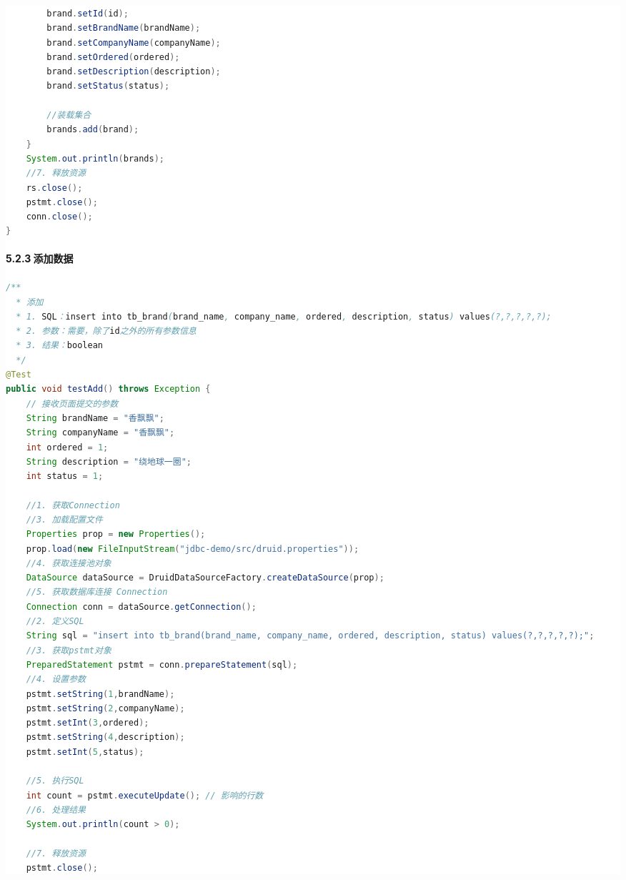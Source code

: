 ```java
        brand.setId(id);
        brand.setBrandName(brandName);
        brand.setCompanyName(companyName);
        brand.setOrdered(ordered);
        brand.setDescription(description);
        brand.setStatus(status);

        //装载集合
        brands.add(brand);
    }
    System.out.println(brands);
    //7. 释放资源
    rs.close();
    pstmt.close();
    conn.close();
}
```

#### 5.2.3 添加数据

```java
/**
  * 添加
  * 1. SQL：insert into tb_brand(brand_name, company_name, ordered, description, status) values(?,?,?,?,?);
  * 2. 参数：需要，除了id之外的所有参数信息
  * 3. 结果：boolean
  */
@Test
public void testAdd() throws Exception {
    // 接收页面提交的参数
    String brandName = "香飘飘";
    String companyName = "香飘飘";
    int ordered = 1;
    String description = "绕地球一圈";
    int status = 1;

    //1. 获取Connection
    //3. 加载配置文件
    Properties prop = new Properties();
    prop.load(new FileInputStream("jdbc-demo/src/druid.properties"));
    //4. 获取连接池对象
    DataSource dataSource = DruidDataSourceFactory.createDataSource(prop);
    //5. 获取数据库连接 Connection
    Connection conn = dataSource.getConnection();
    //2. 定义SQL
    String sql = "insert into tb_brand(brand_name, company_name, ordered, description, status) values(?,?,?,?,?);";
    //3. 获取pstmt对象
    PreparedStatement pstmt = conn.prepareStatement(sql);
    //4. 设置参数
    pstmt.setString(1,brandName);
    pstmt.setString(2,companyName);
    pstmt.setInt(3,ordered);
    pstmt.setString(4,description);
    pstmt.setInt(5,status);

    //5. 执行SQL
    int count = pstmt.executeUpdate(); // 影响的行数
    //6. 处理结果
    System.out.println(count > 0);

    //7. 释放资源
    pstmt.close();
```